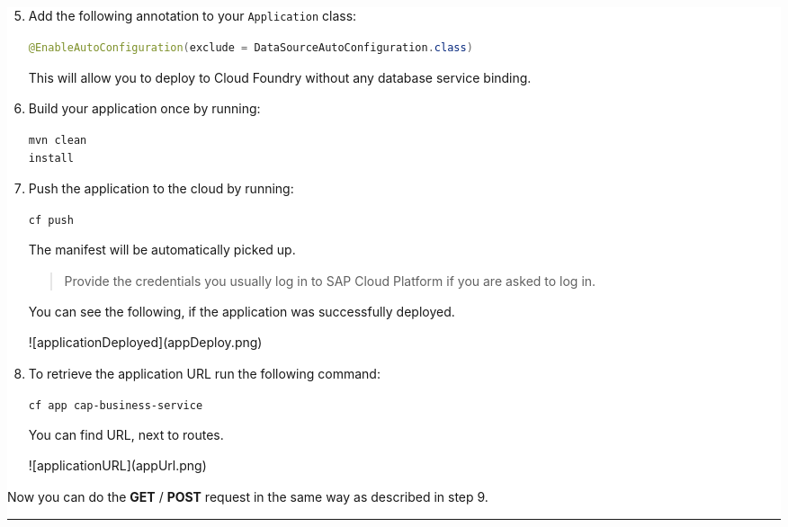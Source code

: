 5. Add the following annotation to your `Application` class:

    ```Java
    @EnableAutoConfiguration(exclude = DataSourceAutoConfiguration.class)
    ```

    This will allow you to deploy to Cloud Foundry without any database service binding.

6. Build your application once by running:

    ```Shell/Bash
    mvn clean
    install
    ```
7. Push the application to the cloud by running:

    ```Shell/Bash
    cf push
    ```
     The manifest will be automatically picked up.

    >Provide the credentials you usually log in to SAP Cloud Platform if you are asked to log in.

    You can see the following, if the application was successfully deployed.

    <!-- border -->![applicationDeployed](appDeploy.png)

8. To retrieve the application URL run the following command:

    ```Shell/Bash
    cf app cap-business-service
    ```

    You can find URL, next to routes.

    <!-- border -->![applicationURL](appUrl.png)

Now you can do the **GET** / **POST** request in the same way as described in step 9.

---

